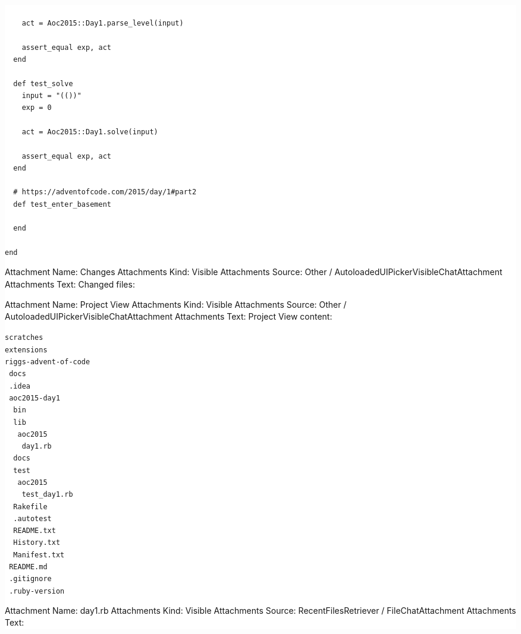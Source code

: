 ```

    act = Aoc2015::Day1.parse_level(input)

    assert_equal exp, act
  end

  def test_solve
    input = "(())"
    exp = 0

    act = Aoc2015::Day1.solve(input)

    assert_equal exp, act
  end

  # https://adventofcode.com/2015/day/1#part2
  def test_enter_basement

  end

end

```
Attachment Name: Changes
Attachments Kind: Visible
Attachments Source: Other / AutoloadedUIPickerVisibleChatAttachment
Attachments Text:
Changed files:
```
```
Attachment Name: Project View
Attachments Kind: Visible
Attachments Source: Other / AutoloadedUIPickerVisibleChatAttachment
Attachments Text:
Project View content:
```
scratches
extensions
riggs-advent-of-code
 docs
 .idea
 aoc2015-day1
  bin
  lib
   aoc2015
    day1.rb
  docs
  test
   aoc2015
    test_day1.rb
  Rakefile
  .autotest
  README.txt
  History.txt
  Manifest.txt
 README.md
 .gitignore
 .ruby-version
```
Attachment Name: day1.rb
Attachments Kind: Visible
Attachments Source: RecentFilesRetriever / FileChatAttachment
Attachments Text:
```ruby
```